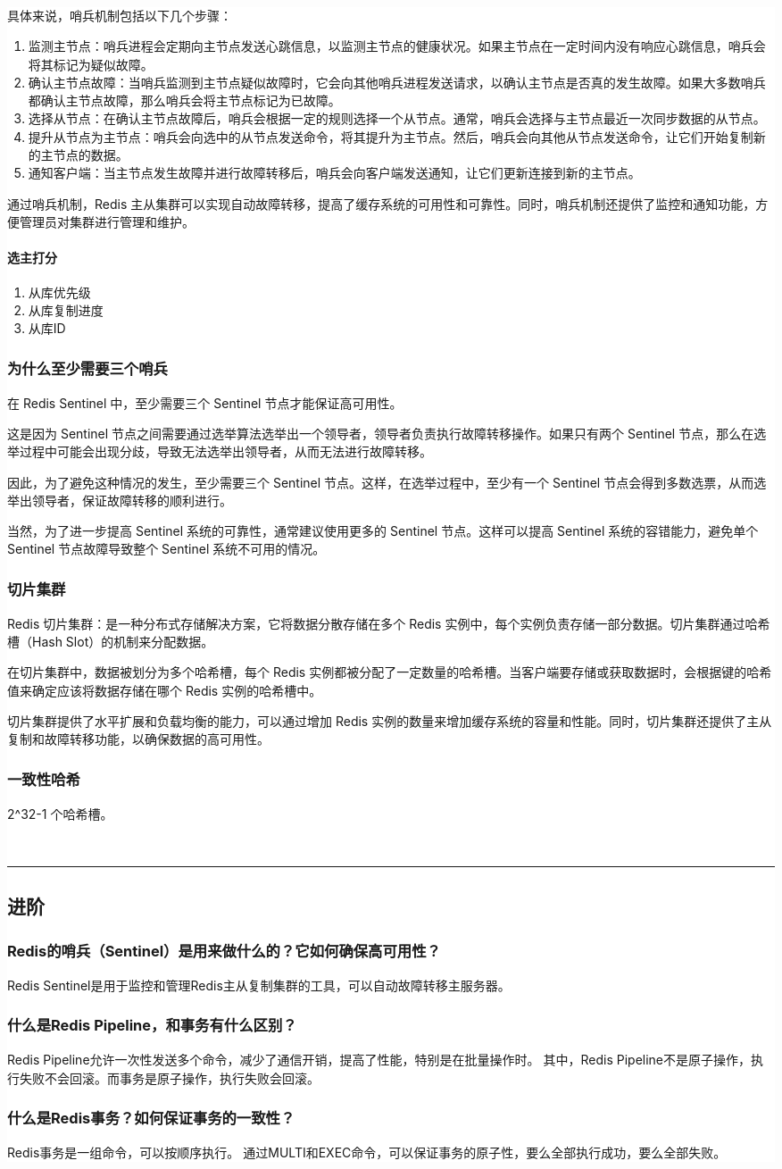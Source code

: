 具体来说，哨兵机制包括以下几个步骤：

1. 监测主节点：哨兵进程会定期向主节点发送心跳信息，以监测主节点的健康状况。如果主节点在一定时间内没有响应心跳信息，哨兵会将其标记为疑似故障。
2. 确认主节点故障：当哨兵监测到主节点疑似故障时，它会向其他哨兵进程发送请求，以确认主节点是否真的发生故障。如果大多数哨兵都确认主节点故障，那么哨兵会将主节点标记为已故障。
3. 选择从节点：在确认主节点故障后，哨兵会根据一定的规则选择一个从节点。通常，哨兵会选择与主节点最近一次同步数据的从节点。
4. 提升从节点为主节点：哨兵会向选中的从节点发送命令，将其提升为主节点。然后，哨兵会向其他从节点发送命令，让它们开始复制新的主节点的数据。
5. 通知客户端：当主节点发生故障并进行故障转移后，哨兵会向客户端发送通知，让它们更新连接到新的主节点。

通过哨兵机制，Redis 主从集群可以实现自动故障转移，提高了缓存系统的可用性和可靠性。同时，哨兵机制还提供了监控和通知功能，方便管理员对集群进行管理和维护。

#### 选主打分
1. 从库优先级
2. 从库复制进度
3. 从库ID

### 为什么至少需要三个哨兵
在 Redis Sentinel 中，至少需要三个 Sentinel 节点才能保证高可用性。

这是因为 Sentinel 节点之间需要通过选举算法选举出一个领导者，领导者负责执行故障转移操作。如果只有两个 Sentinel 节点，那么在选举过程中可能会出现分歧，导致无法选举出领导者，从而无法进行故障转移。

因此，为了避免这种情况的发生，至少需要三个 Sentinel 节点。这样，在选举过程中，至少有一个 Sentinel 节点会得到多数选票，从而选举出领导者，保证故障转移的顺利进行。

当然，为了进一步提高 Sentinel 系统的可靠性，通常建议使用更多的 Sentinel 节点。这样可以提高 Sentinel 系统的容错能力，避免单个 Sentinel 节点故障导致整个 Sentinel 系统不可用的情况。

### 切片集群

Redis 切片集群：是一种分布式存储解决方案，它将数据分散存储在多个 Redis 实例中，每个实例负责存储一部分数据。切片集群通过哈希槽（Hash Slot）的机制来分配数据。

在切片集群中，数据被划分为多个哈希槽，每个 Redis 实例都被分配了一定数量的哈希槽。当客户端要存储或获取数据时，会根据键的哈希值来确定应该将数据存储在哪个 Redis 实例的哈希槽中。

切片集群提供了水平扩展和负载均衡的能力，可以通过增加 Redis 实例的数量来增加缓存系统的容量和性能。同时，切片集群还提供了主从复制和故障转移功能，以确保数据的高可用性。

### 一致性哈希
2^32-1 个哈希槽。

<br/>

---

## 进阶

### Redis的哨兵（Sentinel）是用来做什么的？它如何确保高可用性？
Redis Sentinel是用于监控和管理Redis主从复制集群的工具，可以自动故障转移主服务器。

### 什么是Redis Pipeline，和事务有什么区别？
Redis Pipeline允许一次性发送多个命令，减少了通信开销，提高了性能，特别是在批量操作时。
其中，Redis Pipeline不是原子操作，执行失败不会回滚。而事务是原子操作，执行失败会回滚。

### 什么是Redis事务？如何保证事务的一致性？
Redis事务是一组命令，可以按顺序执行。
通过MULTI和EXEC命令，可以保证事务的原子性，要么全部执行成功，要么全部失败。
